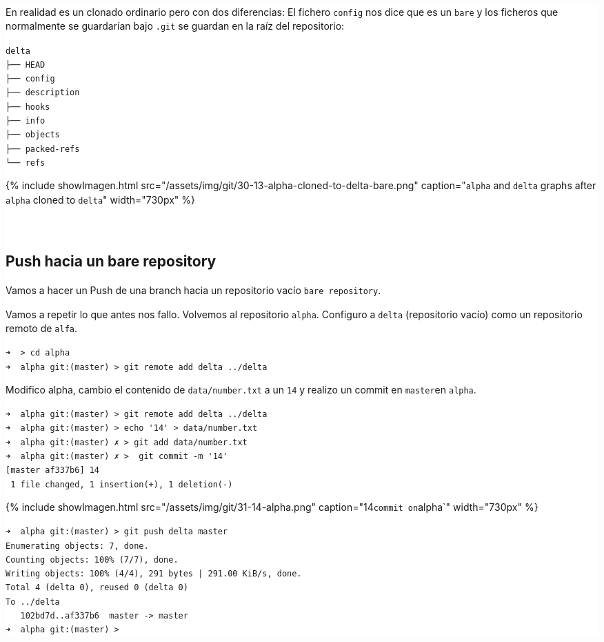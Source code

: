 En realidad es un clonado ordinario pero con dos diferencias: El fichero `config` nos dice que es un `bare` y los ficheros que normalmente se guardarían bajo `.git` se guardan en la raíz del repositorio: 

```zsh
delta
├── HEAD
├── config
├── description
├── hooks
├── info
├── objects
├── packed-refs
└── refs
```

{% include showImagen.html 
      src="/assets/img/git/30-13-alpha-cloned-to-delta-bare.png" 
      caption="`alpha` and `delta` graphs after `alpha` cloned to `delta`" 
      width="730px"
      %}

<br/>

## Push hacia un bare repository

Vamos a hacer un Push de una branch hacia un repositorio vacío `bare repository`.

Vamos a repetir lo que antes nos fallo. Volvemos al repositorio `alpha`. Configuro a `delta` (repositorio vacío) como un repositorio remoto de `alfa`.

```
➜  > cd alpha
➜  alpha git:(master) > git remote add delta ../delta
```

Modifico alpha, cambio el contenido de `data/number.txt` a un `14` y realizo un commit en `master`en `alpha`.

```
➜  alpha git:(master) > git remote add delta ../delta
➜  alpha git:(master) > echo '14' > data/number.txt
➜  alpha git:(master) ✗ > git add data/number.txt
➜  alpha git:(master) ✗ >  git commit -m '14'
[master af337b6] 14
 1 file changed, 1 insertion(+), 1 deletion(-)
```

{% include showImagen.html 
      src="/assets/img/git/31-14-alpha.png" 
      caption="14` commit on `alpha`" 
      width="730px"
      %}

```
➜  alpha git:(master) > git push delta master
Enumerating objects: 7, done.
Counting objects: 100% (7/7), done.
Writing objects: 100% (4/4), 291 bytes | 291.00 KiB/s, done.
Total 4 (delta 0), reused 0 (delta 0)
To ../delta
   102bd7d..af337b6  master -> master
➜  alpha git:(master) >
```
